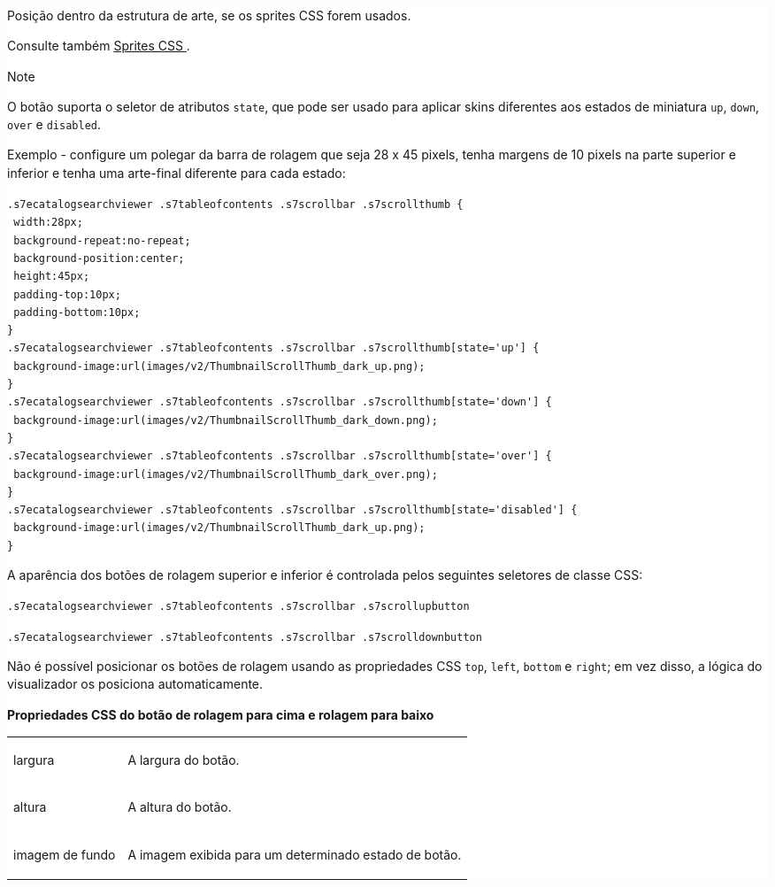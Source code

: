    <td colname="col2"> <p> Posição dentro da estrutura de arte, se os sprites CSS forem usados. </p> <p>Consulte também <a href="../../../c-html5-s7-aem-asset-viewers/c-html5-ecatsearch-viewer-about/c-html5-ecatsearch-viewer-customizingviewer/c-html5-ecatsearch-viewer-customizingviewer.md#section-9d570f95eb2443aca74c1b02f6e89aff" format="dita" scope="local"> Sprites CSS </a>. </p> </td> 
  </tr> 
 </tbody> 
</table>

>[!NOTE]
>
>O botão suporta o seletor de atributos `state`, que pode ser usado para aplicar skins diferentes aos estados de miniatura `up`, `down`, `over` e `disabled`.

Exemplo - configure um polegar da barra de rolagem que seja 28 x 45 pixels, tenha margens de 10 pixels na parte superior e inferior e tenha uma arte-final diferente para cada estado:

```
.s7ecatalogsearchviewer .s7tableofcontents .s7scrollbar .s7scrollthumb { 
 width:28px; 
 background-repeat:no-repeat; 
 background-position:center; 
 height:45px; 
 padding-top:10px; 
 padding-bottom:10px; 
} 
.s7ecatalogsearchviewer .s7tableofcontents .s7scrollbar .s7scrollthumb[state='up'] { 
 background-image:url(images/v2/ThumbnailScrollThumb_dark_up.png); 
} 
.s7ecatalogsearchviewer .s7tableofcontents .s7scrollbar .s7scrollthumb[state='down'] { 
 background-image:url(images/v2/ThumbnailScrollThumb_dark_down.png); 
} 
.s7ecatalogsearchviewer .s7tableofcontents .s7scrollbar .s7scrollthumb[state='over'] { 
 background-image:url(images/v2/ThumbnailScrollThumb_dark_over.png); 
} 
.s7ecatalogsearchviewer .s7tableofcontents .s7scrollbar .s7scrollthumb[state='disabled'] { 
 background-image:url(images/v2/ThumbnailScrollThumb_dark_up.png); 
}
```

A aparência dos botões de rolagem superior e inferior é controlada pelos seguintes seletores de classe CSS:

```
.s7ecatalogsearchviewer .s7tableofcontents .s7scrollbar .s7scrollupbutton
```

```
.s7ecatalogsearchviewer .s7tableofcontents .s7scrollbar .s7scrolldownbutton
```

Não é possível posicionar os botões de rolagem usando as propriedades CSS `top`, `left`, `bottom` e `right`; em vez disso, a lógica do visualizador os posiciona automaticamente.

**Propriedades CSS do botão de rolagem para cima e rolagem para baixo**

<table id="table_89561098E43D44C2865267687BBF38F4"> 
 <tbody> 
  <tr> 
   <td colname="col1"> <p> <span class="codeph"> largura  </span> </p> </td> 
   <td colname="col2"> <p>A largura do botão. </p> </td> 
  </tr> 
  <tr> 
   <td colname="col1"> <p> <span class="codeph"> altura  </span> </p> </td> 
   <td colname="col2"> <p>A altura do botão. </p> </td> 
  </tr> 
  <tr> 
   <td colname="col1"> <p> <span class="codeph"> imagem de fundo  </span> </p> </td> 
   <td colname="col2"> <p> A imagem exibida para um determinado estado de botão. </p> </td> 
  </tr> 